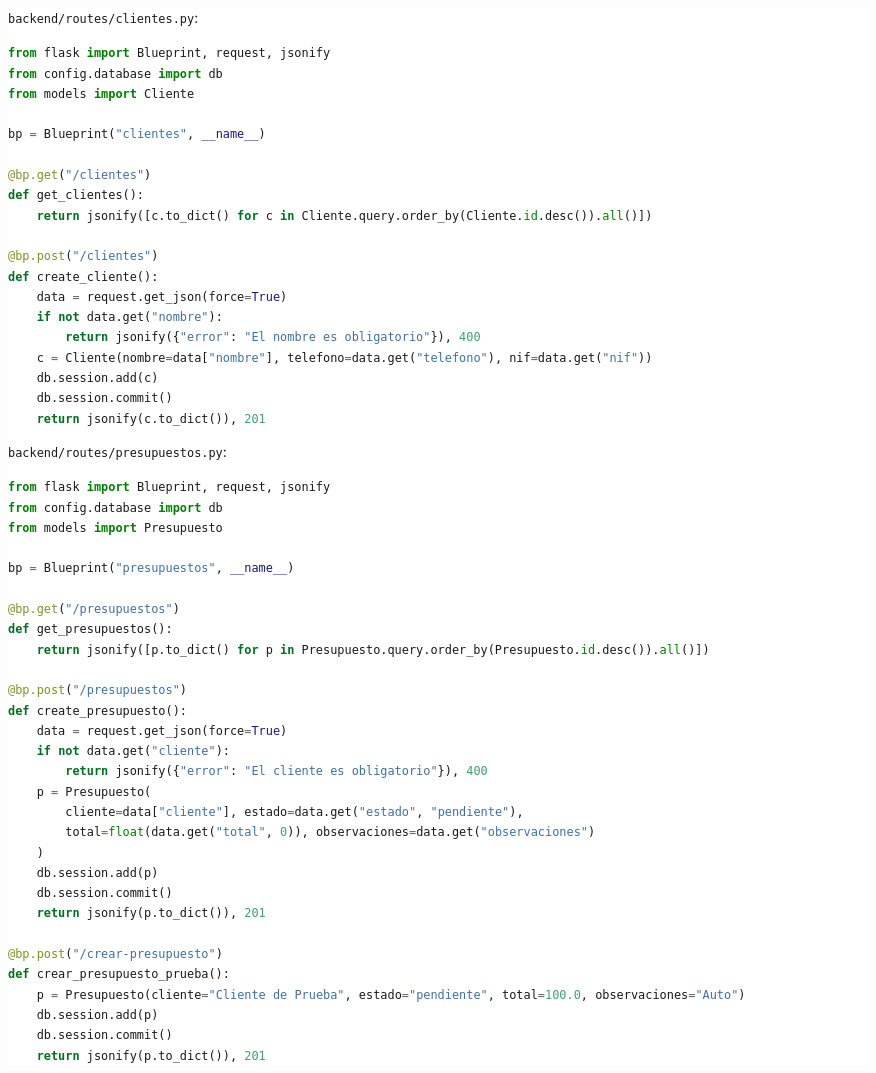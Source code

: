 `backend/routes/clientes.py`:
```python
from flask import Blueprint, request, jsonify
from config.database import db
from models import Cliente

bp = Blueprint("clientes", __name__)

@bp.get("/clientes")
def get_clientes():
    return jsonify([c.to_dict() for c in Cliente.query.order_by(Cliente.id.desc()).all()])

@bp.post("/clientes")
def create_cliente():
    data = request.get_json(force=True)
    if not data.get("nombre"):
        return jsonify({"error": "El nombre es obligatorio"}), 400
    c = Cliente(nombre=data["nombre"], telefono=data.get("telefono"), nif=data.get("nif"))
    db.session.add(c)
    db.session.commit()
    return jsonify(c.to_dict()), 201
```

`backend/routes/presupuestos.py`:
```python
from flask import Blueprint, request, jsonify
from config.database import db
from models import Presupuesto

bp = Blueprint("presupuestos", __name__)

@bp.get("/presupuestos")
def get_presupuestos():
    return jsonify([p.to_dict() for p in Presupuesto.query.order_by(Presupuesto.id.desc()).all()])

@bp.post("/presupuestos")
def create_presupuesto():
    data = request.get_json(force=True)
    if not data.get("cliente"):
        return jsonify({"error": "El cliente es obligatorio"}), 400
    p = Presupuesto(
        cliente=data["cliente"], estado=data.get("estado", "pendiente"),
        total=float(data.get("total", 0)), observaciones=data.get("observaciones")
    )
    db.session.add(p)
    db.session.commit()
    return jsonify(p.to_dict()), 201

@bp.post("/crear-presupuesto")
def crear_presupuesto_prueba():
    p = Presupuesto(cliente="Cliente de Prueba", estado="pendiente", total=100.0, observaciones="Auto")
    db.session.add(p)
    db.session.commit()
    return jsonify(p.to_dict()), 201
```
